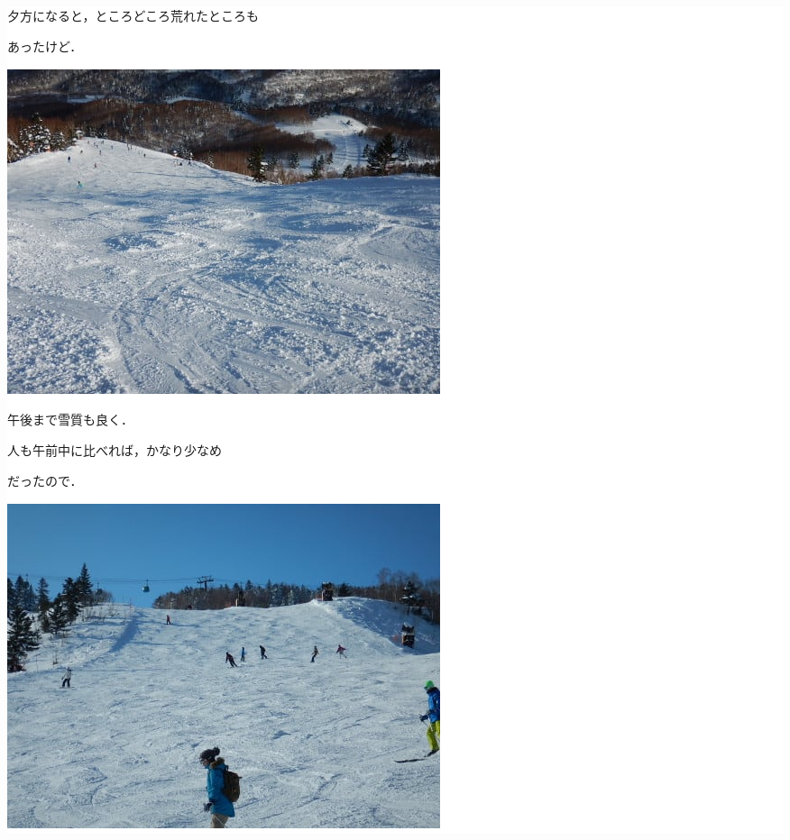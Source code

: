 


夕方になると，ところどころ荒れたところも


あったけど．




![b4386604c8c915d82bd40d0013583270.jpg](images/b4386604c8c915d82bd40d0013583270.jpg)




午後まで雪質も良く．


人も午前中に比べれば，かなり少なめ


だったので．




![8772cfed662575f2e53116ceb0c79d71.jpg](images/8772cfed662575f2e53116ceb0c79d71.jpg)
